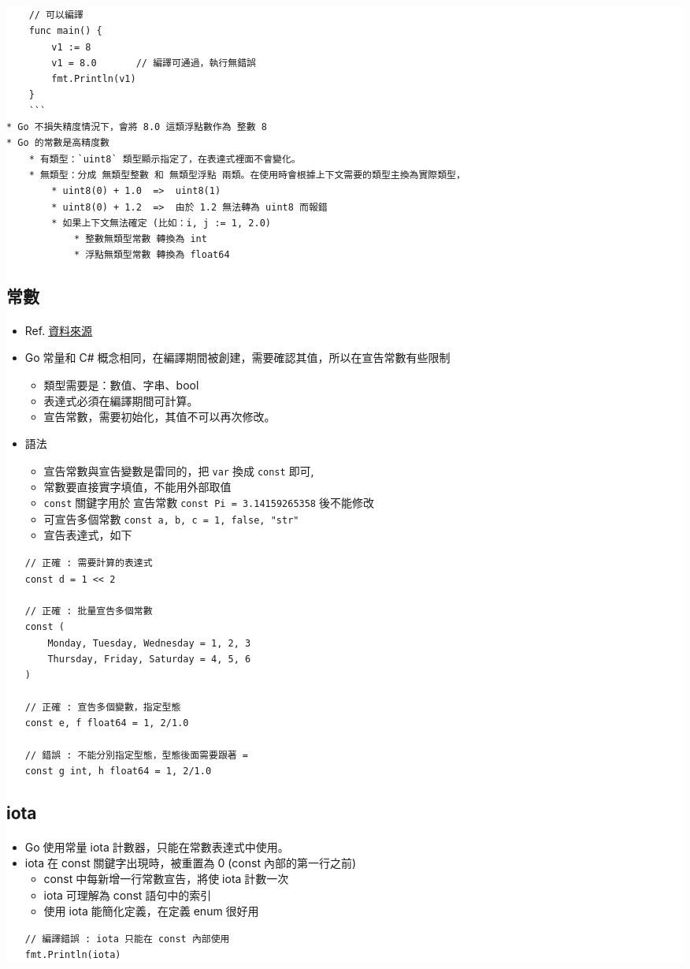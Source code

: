 
		// 可以編譯
		func main() {
			v1 := 8
			v1 = 8.0       // 編譯可通過，執行無錯誤
			fmt.Println(v1)
		}
		```
	* Go 不損失精度情況下，會將 8.0 這類浮點數作為 整數 8
	* Go 的常數是高精度數
		* 有類型：`uint8` 類型顯示指定了，在表達式裡面不會變化。 
		* 無類型：分成 無類型整數 和 無類型浮點 兩類。在使用時會根據上下文需要的類型主換為實際類型，
			* uint8(0) + 1.0  =>  uint8(1)
			* uint8(0) + 1.2  =>  由於 1.2 無法轉為 uint8 而報錯
			* 如果上下文無法確定 (比如：i, j := 1, 2.0)
				* 整數無類型常數 轉換為 int
				* 浮點無類型常數 轉換為 float64

## 常數

* Ref. [資料來源](https://www.cnblogs.com/howDo/archive/2013/04/15/GoLang-Constant.html)
* Go 常量和 C# 概念相同，在編譯期間被創建，需要確認其值，所以在宣告常數有些限制
	* 類型需要是：數值、字串、bool
	* 表達式必須在編譯期間可計算。
	* 宣告常數，需要初始化，其值不可以再次修改。

* 語法
	* 宣告常數與宣告變數是雷同的，把 `var` 換成 `const` 即可,
	* 常數要直接實字填值，不能用外部取值
	* `const` 關鍵字用於 宣告常數 `const Pi = 3.14159265358` 後不能修改
	* 可宣告多個常數 `const a, b, c = 1, false, "str"`
	* 宣告表達式，如下
	```
	// 正確 : 需要計算的表達式
	const d = 1 << 2

	// 正確 : 批量宣告多個常數
	const (
		Monday, Tuesday, Wednesday = 1, 2, 3
		Thursday, Friday, Saturday = 4, 5, 6
	)

	// 正確 : 宣告多個變數，指定型態
	const e, f float64 = 1, 2/1.0

	// 錯誤 : 不能分別指定型態，型態後面需要跟著 =
	const g int, h float64 = 1, 2/1.0
	```

## iota

* Go 使用常量 iota 計數器，只能在常數表達式中使用。
* iota 在 const 關鍵字出現時，被重置為 0 (const 內部的第一行之前)
	* const 中每新增一行常數宣告，將使 iota 計數一次
	* iota 可理解為 const 語句中的索引
	* 使用 iota 能簡化定義，在定義 enum 很好用
	```
	// 編譯錯誤 : iota 只能在 const 內部使用
	fmt.Println(iota)
